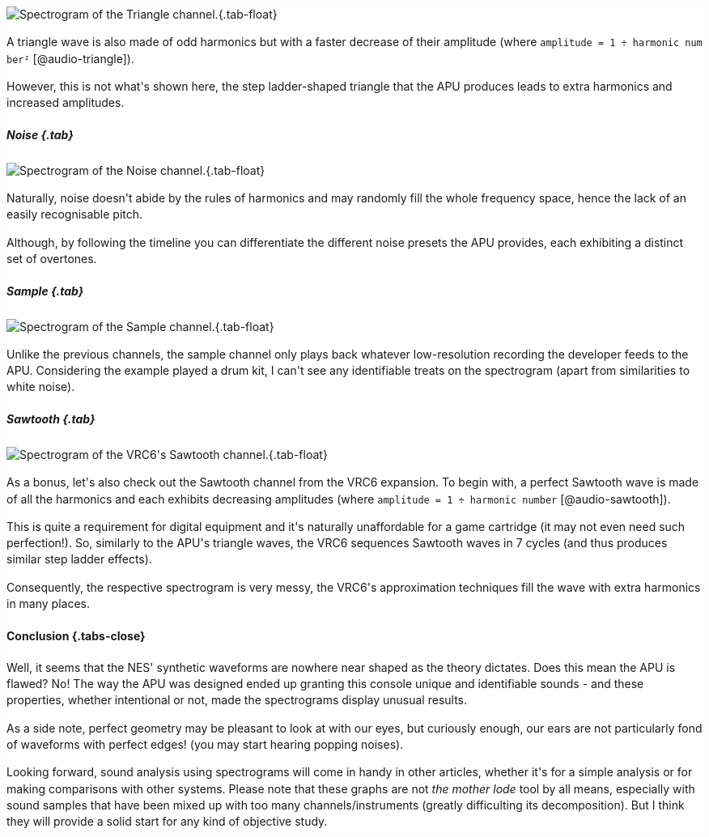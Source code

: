 ![Spectrogram of the Triangle channel.](spectrograms/eb0_triangle_nes.png){.tab-float}

A triangle wave is also made of odd harmonics but with a faster decrease of their amplitude (where `amplitude = 1 ÷ harmonic number²` [@audio-triangle]).

However, this is not what's shown here, the step ladder-shaped triangle that the APU produces leads to extra harmonics and increased amplitudes.

##### Noise {.tab}

![Spectrogram of the Noise channel.](spectrograms/eb0_noise_nes.png){.tab-float}

Naturally, noise doesn't abide by the rules of harmonics and may randomly fill the whole frequency space, hence the lack of an easily recognisable pitch.

Although, by following the timeline you can differentiate the different noise presets the APU provides, each exhibiting a distinct set of overtones.

##### Sample {.tab}

![Spectrogram of the Sample channel.](spectrograms/eb0_dcm_nes.png){.tab-float}

Unlike the previous channels, the sample channel only plays back whatever low-resolution recording the developer feeds to the APU. Considering the example played a drum kit, I can't see any identifiable treats on the spectrogram (apart from similarities to white noise).

##### Sawtooth {.tab}

![Spectrogram of the VRC6's Sawtooth channel.](spectrograms/castlevania_saw_nes.png){.tab-float}

As a bonus, let's also check out the Sawtooth channel from the VRC6 expansion. To begin with, a perfect Sawtooth wave is made of all the harmonics and each exhibits decreasing amplitudes (where `amplitude = 1 ÷ harmonic number` [@audio-sawtooth]).

This is quite a requirement for digital equipment and it's naturally unaffordable for a game cartridge (it may not even need such perfection!). So, similarly to the APU's triangle waves, the VRC6 sequences Sawtooth waves in 7 cycles (and thus produces similar step ladder effects).

Consequently, the respective spectrogram is very messy, the VRC6's approximation techniques fill the wave with extra harmonics in many places.

#### Conclusion {.tabs-close}

Well, it seems that the NES' synthetic waveforms are nowhere near shaped as the theory dictates. Does this mean the APU is flawed? No! The way the APU was designed ended up granting this console unique and identifiable sounds - and these properties, whether intentional or not, made the spectrograms display unusual results.

As a side note, perfect geometry may be pleasant to look at with our eyes, but curiously enough, our ears are not particularly fond of waveforms with perfect edges! (you may start hearing popping noises).

Looking forward, sound analysis using spectrograms will come in handy in other articles, whether it's for a simple analysis or for making comparisons with other systems. Please note that these graphs are not *the mother lode* tool by all means, especially with sound samples that have been mixed up with too many channels/instruments (greatly difficulting its decomposition). But I think they will provide a solid start for any kind of objective study.
